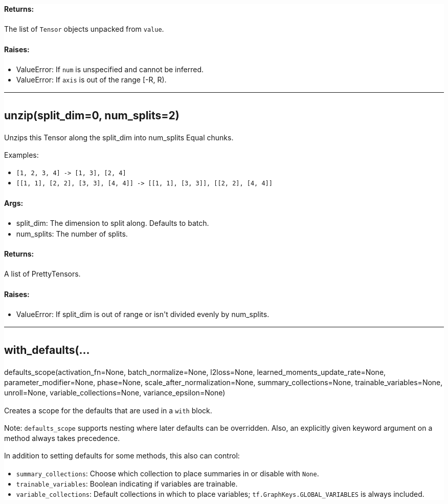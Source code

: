 #### Returns:

The list of `Tensor` objects unpacked from `value`.


#### Raises:


* ValueError: If `num` is unspecified and cannot be inferred.
* ValueError: If `axis` is out of the range [-R, R).


- - -

## <a name="unzip"></a>unzip(split_dim=0, num_splits=2)



Unzips this Tensor along the split_dim into num_splits Equal chunks.

Examples:

* `[1, 2, 3, 4] -> [1, 3], [2, 4]`
* `[[1, 1], [2, 2], [3, 3], [4, 4]] -> [[1, 1], [3, 3]], [[2, 2], [4, 4]]`

#### Args:


* split_dim: The dimension to split along. Defaults to batch.
* num_splits: The number of splits.

#### Returns:

A list of PrettyTensors.


#### Raises:


* ValueError: If split_dim is out of range or isn't divided evenly by
 num_splits.


- - -

## <a name="with_defaults"></a>with_defaults(...

defaults_scope(activation_fn=None, batch_normalize=None, l2loss=None, learned_moments_update_rate=None, parameter_modifier=None, phase=None, scale_after_normalization=None, summary_collections=None, trainable_variables=None, unroll=None, variable_collections=None, variance_epsilon=None)

Creates a scope for the defaults that are used in a `with` block.

  Note: `defaults_scope` supports nesting where later defaults can be
  overridden. Also, an explicitly given keyword argument on a method always
  takes precedence.

  In addition to setting defaults for some methods, this also can control:

  * `summary_collections`: Choose which collection to place summaries in or
      disable with `None`.
  * `trainable_variables`: Boolean indicating if variables are trainable.
  * `variable_collections`: Default collections in which to place variables;
      `tf.GraphKeys.GLOBAL_VARIABLES` is always included.
